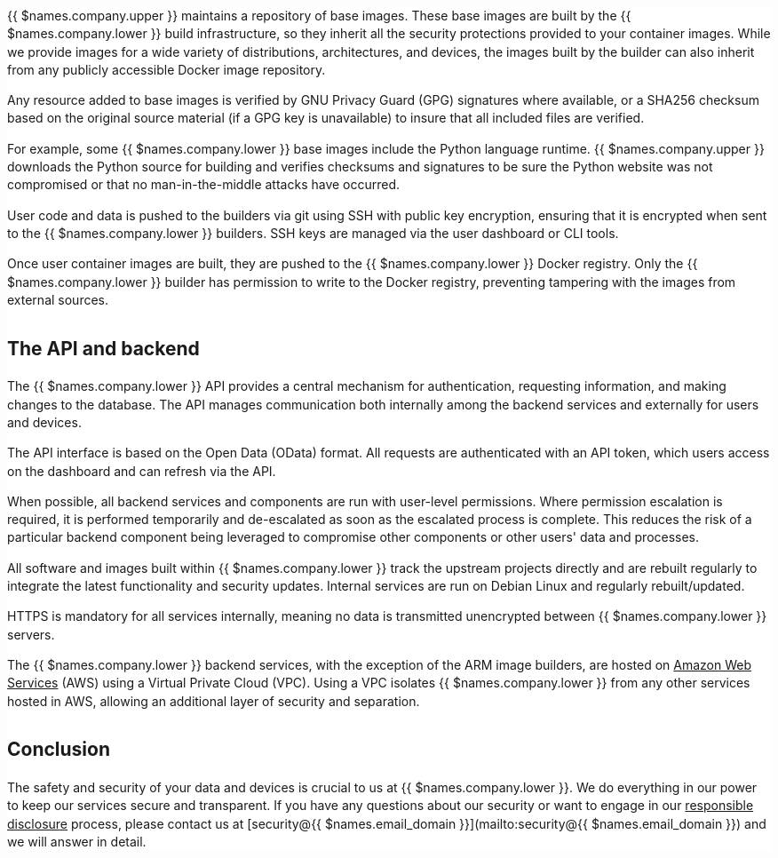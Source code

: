 {{ $names.company.upper }} maintains a repository of base images. These base images are built by the {{ $names.company.lower }} build infrastructure, so they inherit all the security protections provided to your container images. While we provide images for a wide variety of distributions, architectures, and devices, the images built by the builder can also inherit from any publicly accessible Docker image repository.

Any resource added to base images is verified by GNU Privacy Guard (GPG) signatures where available, or a SHA256 checksum based on the original source material (if a GPG key is unavailable) to insure that all included files are verified.

For example, some {{ $names.company.lower }} base images include the Python language runtime.  {{ $names.company.upper }} downloads the Python source for building and verifies checksums and signatures to be sure the Python website was not compromised or that no man-in-the-middle attacks have occurred.

User code and data is pushed to the builders via git using SSH with public key encryption, ensuring that it is encrypted when sent to the {{ $names.company.lower }} builders. SSH keys are managed via the user dashboard or CLI tools.

Once user container images are built, they are pushed to the {{ $names.company.lower }} Docker registry. Only the {{ $names.company.lower }} builder has permission to write to the Docker registry, preventing tampering with the images from external sources.

## The API and backend

The {{ $names.company.lower }} API provides a central mechanism for authentication, requesting information, and making changes to the database. The API manages communication both internally among the backend services and externally for users and devices.

The API interface is based on the Open Data (OData) format. All requests are authenticated with an API token, which users access on the dashboard and can refresh via the API.

When possible, all backend services and components are run with user-level permissions.  Where permission escalation is required, it is performed temporarily and de-escalated as soon as the escalated process is complete.  This reduces the risk of a particular backend component being leveraged to compromise other components or other users' data and processes.

All software and images built within {{ $names.company.lower }} track the upstream projects directly and are rebuilt regularly to integrate the latest functionality and security updates.  Internal services are run on Debian Linux and regularly rebuilt/updated.

HTTPS is mandatory for all services internally, meaning no data is transmitted unencrypted between {{ $names.company.lower }} servers.

The {{ $names.company.lower }} backend services, with the exception of the ARM image builders, are hosted on [Amazon Web Services](https://aws.amazon.com/) (AWS) using a Virtual Private Cloud (VPC).  Using a VPC isolates {{ $names.company.lower }} from any other services hosted in AWS, allowing an additional layer of security and separation.

## Conclusion

The safety and security of your data and devices is crucial to us at {{ $names.company.lower }}.  We do everything in our power to keep our services secure and transparent. If you have any questions about our security or want to engage in our [responsible disclosure](https://en.wikipedia.org/wiki/Responsible_disclosure) process, please contact us at [security@{{ $names.email_domain }}](mailto:security@{{ $names.email_domain }}) and we will answer in detail.

